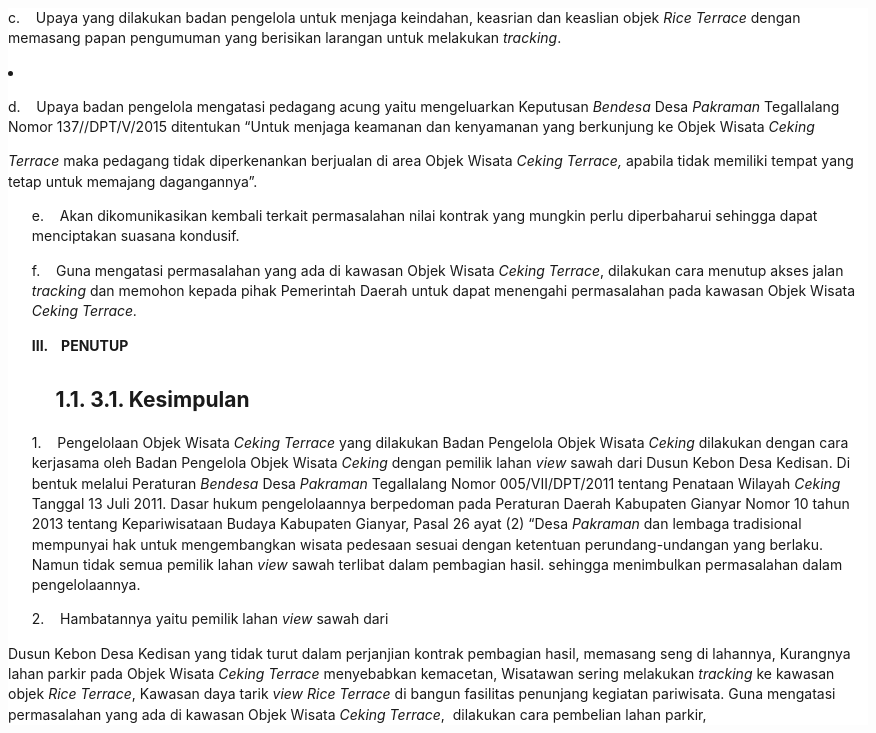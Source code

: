 <p><span class="font1">c. &nbsp;&nbsp;&nbsp;Upaya yang dilakukan badan pengelola untuk menjaga keindahan, keasrian dan keaslian objek </span><span class="font1" style="font-style:italic;">Rice Terrace</span><span class="font1"> dengan memasang papan pengumuman yang berisikan larangan untuk melakukan </span><span class="font1" style="font-style:italic;">tracking</span><span class="font1">.</span></p></li>
<li>
<p><span class="font1">d. &nbsp;&nbsp;&nbsp;Upaya badan pengelola mengatasi pedagang acung yaitu mengeluarkan Keputusan </span><span class="font1" style="font-style:italic;">Bendesa</span><span class="font1"> Desa </span><span class="font1" style="font-style:italic;">Pakraman</span><span class="font1"> Tegallalang Nomor 137//DPT/V/2015 ditentukan “Untuk menjaga keamanan dan kenyamanan yang berkunjung ke Objek Wisata </span><span class="font1" style="font-style:italic;">Ceking</span></p></li></ul>
<p><span class="font1" style="font-style:italic;">Terrace</span><span class="font1"> maka pedagang tidak diperkenankan berjualan di area Objek Wisata </span><span class="font1" style="font-style:italic;">Ceking Terrace,</span><span class="font1"> apabila tidak memiliki tempat yang tetap untuk memajang dagangannya”.</span></p>
<ul style="list-style:none;"><li>
<p><span class="font1">e. &nbsp;&nbsp;&nbsp;Akan dikomunikasikan kembali terkait permasalahan nilai kontrak yang mungkin perlu diperbaharui sehingga dapat menciptakan suasana kondusif.</span></p></li>
<li>
<p><span class="font1">f. &nbsp;&nbsp;&nbsp;Guna mengatasi permasalahan yang ada di kawasan Objek Wisata </span><span class="font1" style="font-style:italic;">Ceking Terrace</span><span class="font1">, dilakukan cara menutup akses jalan </span><span class="font1" style="font-style:italic;">tracking</span><span class="font1"> dan memohon kepada pihak Pemerintah Daerah untuk dapat menengahi permasalahan pada kawasan Objek Wisata </span><span class="font1" style="font-style:italic;">Ceking Terrace.</span></p></li></ul>
<ul style="list-style:none;"><li>
<p><span class="font1" style="font-weight:bold;">III. &nbsp;&nbsp;&nbsp;PENUTUP</span></p>
<ul style="list-style:none;">
<li>
<h2><a name="bookmark14"></a><span class="font1" style="font-weight:bold;"><a name="bookmark15"></a>1.1. 3.1. Kesimpulan</span></h2></li></ul></li></ul>
<ul style="list-style:none;"><li>
<p><span class="font1">1. &nbsp;&nbsp;&nbsp;Pengelolaan Objek Wisata </span><span class="font1" style="font-style:italic;">Ceking Terrace</span><span class="font1"> yang dilakukan Badan Pengelola Objek Wisata </span><span class="font1" style="font-style:italic;">Ceking</span><span class="font1"> dilakukan dengan cara kerjasama oleh Badan Pengelola Objek Wisata </span><span class="font1" style="font-style:italic;">Ceking</span><span class="font1"> dengan pemilik lahan </span><span class="font1" style="font-style:italic;">view</span><span class="font1"> sawah dari Dusun Kebon Desa Kedisan. Di bentuk melalui Peraturan </span><span class="font1" style="font-style:italic;">Bendesa</span><span class="font1"> Desa </span><span class="font1" style="font-style:italic;">Pakraman</span><span class="font1"> Tegallalang Nomor 005/VII/DPT/2011 tentang Penataan Wilayah </span><span class="font1" style="font-style:italic;">Ceking </span><span class="font1">Tanggal 13 Juli 2011. Dasar hukum pengelolaannya berpedoman pada Peraturan Daerah Kabupaten Gianyar Nomor 10 tahun 2013 tentang Kepariwisataan Budaya Kabupaten Gianyar, Pasal 26 ayat (2) “Desa </span><span class="font1" style="font-style:italic;">Pakraman </span><span class="font1">dan lembaga tradisional mempunyai hak untuk mengembangkan wisata pedesaan sesuai dengan ketentuan perundang-undangan yang berlaku. Namun tidak semua pemilik lahan </span><span class="font1" style="font-style:italic;">view</span><span class="font1"> sawah terlibat dalam pembagian hasil. sehingga menimbulkan permasalahan dalam pengelolaannya.</span></p></li>
<li>
<p><span class="font1">2. &nbsp;&nbsp;&nbsp;Hambatannya yaitu pemilik lahan </span><span class="font1" style="font-style:italic;">view</span><span class="font1"> sawah dari</span></p></li></ul>
<p><span class="font1">Dusun Kebon Desa Kedisan yang tidak turut dalam perjanjian kontrak pembagian hasil, memasang seng di lahannya, Kurangnya lahan parkir pada Objek Wisata </span><span class="font1" style="font-style:italic;">Ceking Terrace</span><span class="font1"> menyebabkan kemacetan, Wisatawan sering melakukan </span><span class="font1" style="font-style:italic;">tracking</span><span class="font1"> ke kawasan objek </span><span class="font1" style="font-style:italic;">Rice Terrace</span><span class="font1">, Kawasan daya tarik </span><span class="font1" style="font-style:italic;">view Rice Terrace</span><span class="font1"> di bangun fasilitas penunjang kegiatan pariwisata. Guna mengatasi permasalahan yang ada di kawasan Objek Wisata </span><span class="font1" style="font-style:italic;">Ceking Terrace</span><span class="font1">, &nbsp;dilakukan cara pembelian lahan parkir,</span></p>
